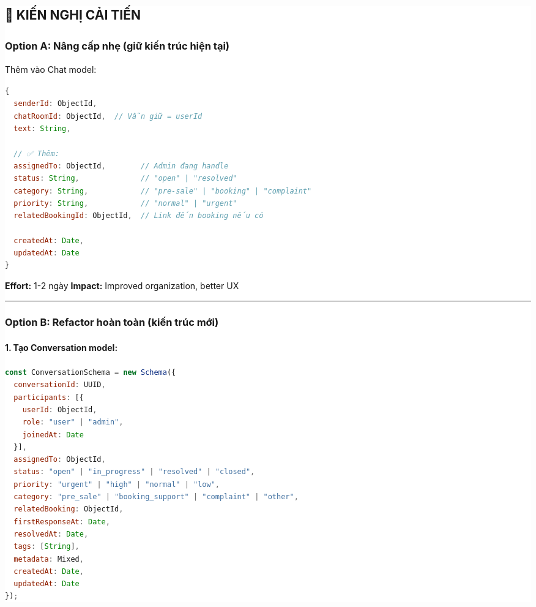## 🔧 KIẾN NGHỊ CẢI TIẾN

### **Option A: Nâng cấp nhẹ (giữ kiến trúc hiện tại)**

Thêm vào Chat model:
```javascript
{
  senderId: ObjectId,
  chatRoomId: ObjectId,  // Vẫn giữ = userId
  text: String,
  
  // ✅ Thêm:
  assignedTo: ObjectId,        // Admin đang handle
  status: String,              // "open" | "resolved"
  category: String,            // "pre-sale" | "booking" | "complaint"
  priority: String,            // "normal" | "urgent"
  relatedBookingId: ObjectId,  // Link đến booking nếu có
  
  createdAt: Date,
  updatedAt: Date
}
```

**Effort:** 1-2 ngày
**Impact:** Improved organization, better UX

---

### **Option B: Refactor hoàn toàn (kiến trúc mới)**

#### 1. Tạo Conversation model:
```javascript
const ConversationSchema = new Schema({
  conversationId: UUID,
  participants: [{
    userId: ObjectId,
    role: "user" | "admin",
    joinedAt: Date
  }],
  assignedTo: ObjectId,
  status: "open" | "in_progress" | "resolved" | "closed",
  priority: "urgent" | "high" | "normal" | "low",
  category: "pre_sale" | "booking_support" | "complaint" | "other",
  relatedBooking: ObjectId,
  firstResponseAt: Date,
  resolvedAt: Date,
  tags: [String],
  metadata: Mixed,
  createdAt: Date,
  updatedAt: Date
});
```
